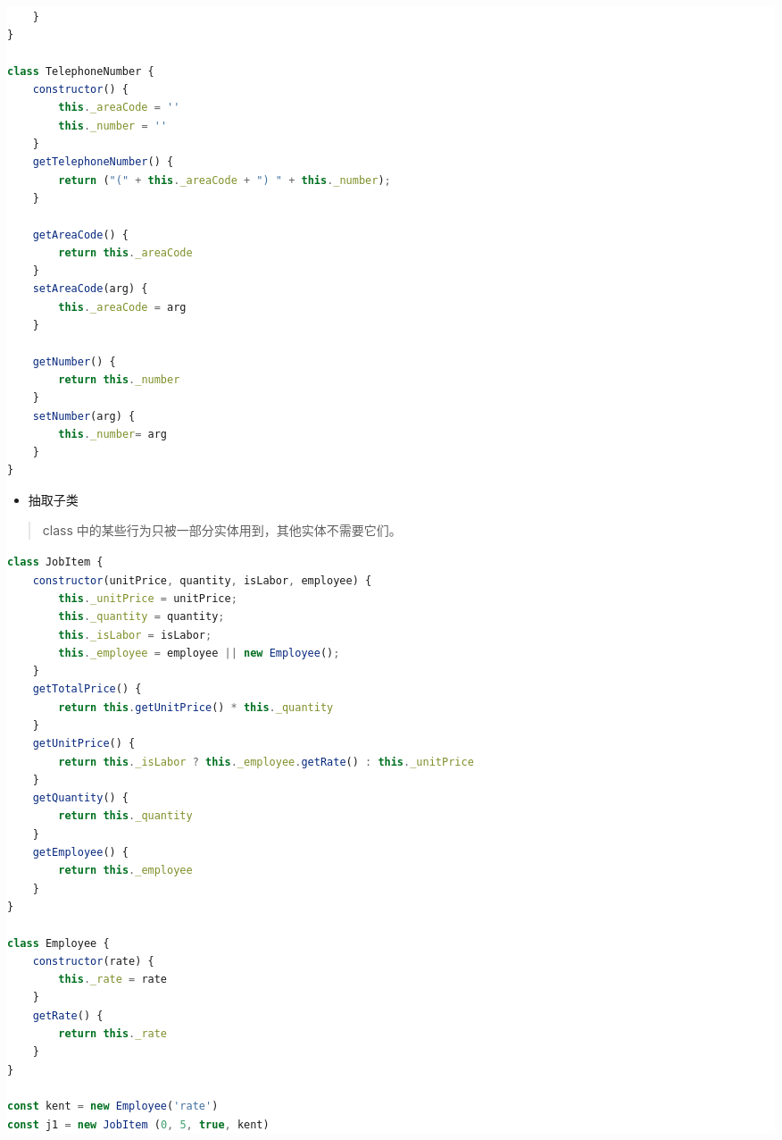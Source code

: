 ``` js
    }
}
   
class TelephoneNumber {
    constructor() {
        this._areaCode = ''
        this._number = ''
    }
    getTelephoneNumber() {
        return ("(" + this._areaCode + ") " + this._number);
    }

    getAreaCode() {
        return this._areaCode
    }
    setAreaCode(arg) {
        this._areaCode = arg
    }

    getNumber() {
        return this._number
    }
    setNumber(arg) {
        this._number= arg
    }
}
```

- 抽取子类
> class 中的某些行为只被一部分实体用到，其他实体不需要它们。

``` js
class JobItem {
    constructor(unitPrice, quantity, isLabor, employee) {
        this._unitPrice = unitPrice;
        this._quantity = quantity;
        this._isLabor = isLabor;
        this._employee = employee || new Employee();
    }
    getTotalPrice() {
        return this.getUnitPrice() * this._quantity
    }
    getUnitPrice() {
        return this._isLabor ? this._employee.getRate() : this._unitPrice
    }
    getQuantity() {
        return this._quantity
    }
    getEmployee() {
        return this._employee
    }
}

class Employee {
    constructor(rate) {
        this._rate = rate
    }
    getRate() {
        return this._rate
    }
}

const kent = new Employee('rate')
const j1 = new JobItem (0, 5, true, kent)
```